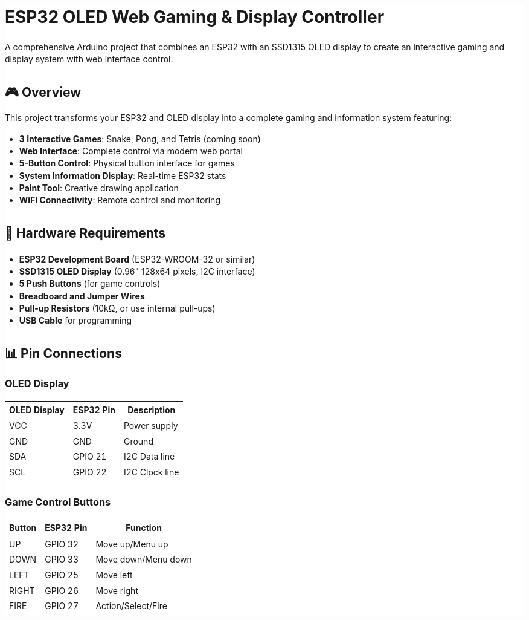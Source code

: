 # ESP32 OLED Web Gaming & Display Controller

A comprehensive Arduino project that combines an ESP32 with an SSD1315 OLED display to create an interactive gaming and display system with web interface control.

## 🎮 Overview

This project transforms your ESP32 and OLED display into a complete gaming and information system featuring:
- **3 Interactive Games**: Snake, Pong, and Tetris (coming soon)
- **Web Interface**: Complete control via modern web portal
- **5-Button Control**: Physical button interface for games
- **System Information Display**: Real-time ESP32 stats
- **Paint Tool**: Creative drawing application
- **WiFi Connectivity**: Remote control and monitoring

## 🔧 Hardware Requirements

- **ESP32 Development Board** (ESP32-WROOM-32 or similar)
- **SSD1315 OLED Display** (0.96" 128x64 pixels, I2C interface)
- **5 Push Buttons** (for game controls)
- **Breadboard and Jumper Wires**
- **Pull-up Resistors** (10kΩ, or use internal pull-ups)
- **USB Cable** for programming

## 📊 Pin Connections

### OLED Display
| OLED Display | ESP32 Pin | Description |
|--------------|-----------|-------------|
| VCC          | 3.3V      | Power supply |
| GND          | GND       | Ground |
| SDA          | GPIO 21   | I2C Data line |
| SCL          | GPIO 22   | I2C Clock line |

### Game Control Buttons
| Button | ESP32 Pin | Function |
|--------|-----------|----------|
| UP     | GPIO 32   | Move up/Menu up |
| DOWN   | GPIO 33   | Move down/Menu down |
| LEFT   | GPIO 25   | Move left |
| RIGHT  | GPIO 26   | Move right |
| FIRE   | GPIO 27   | Action/Select/Fire |
